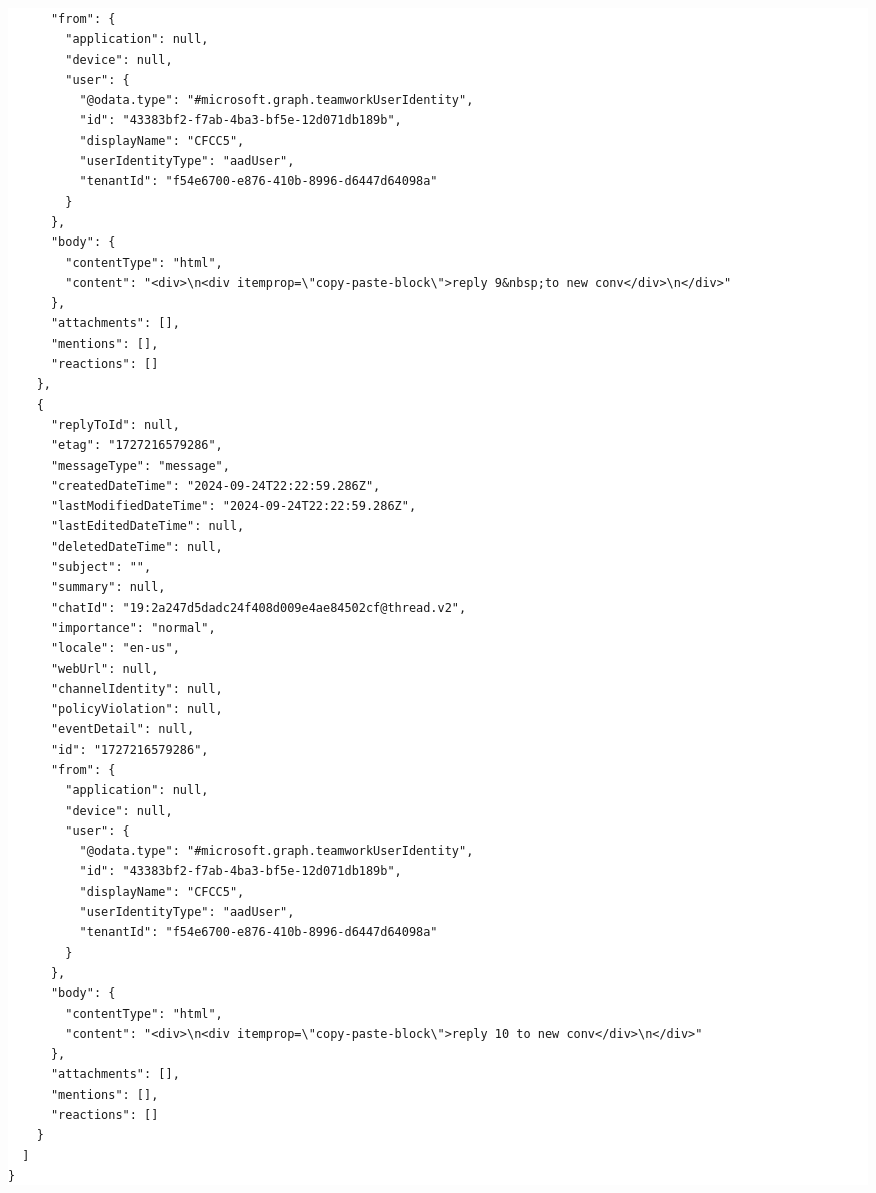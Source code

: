 ```http
      "from": {
        "application": null,
        "device": null,
        "user": {
          "@odata.type": "#microsoft.graph.teamworkUserIdentity",
          "id": "43383bf2-f7ab-4ba3-bf5e-12d071db189b",
          "displayName": "CFCC5",
          "userIdentityType": "aadUser",
          "tenantId": "f54e6700-e876-410b-8996-d6447d64098a"
        }
      },
      "body": {
        "contentType": "html",
        "content": "<div>\n<div itemprop=\"copy-paste-block\">reply 9&nbsp;to new conv</div>\n</div>"
      },
      "attachments": [],
      "mentions": [],
      "reactions": []
    },
    {
      "replyToId": null,
      "etag": "1727216579286",
      "messageType": "message",
      "createdDateTime": "2024-09-24T22:22:59.286Z",
      "lastModifiedDateTime": "2024-09-24T22:22:59.286Z",
      "lastEditedDateTime": null,
      "deletedDateTime": null,
      "subject": "",
      "summary": null,
      "chatId": "19:2a247d5dadc24f408d009e4ae84502cf@thread.v2",
      "importance": "normal",
      "locale": "en-us",
      "webUrl": null,
      "channelIdentity": null,
      "policyViolation": null,
      "eventDetail": null,
      "id": "1727216579286",
      "from": {
        "application": null,
        "device": null,
        "user": {
          "@odata.type": "#microsoft.graph.teamworkUserIdentity",
          "id": "43383bf2-f7ab-4ba3-bf5e-12d071db189b",
          "displayName": "CFCC5",
          "userIdentityType": "aadUser",
          "tenantId": "f54e6700-e876-410b-8996-d6447d64098a"
        }
      },
      "body": {
        "contentType": "html",
        "content": "<div>\n<div itemprop=\"copy-paste-block\">reply 10 to new conv</div>\n</div>"
      },
      "attachments": [],
      "mentions": [],
      "reactions": []
    }
  ]
}
```
